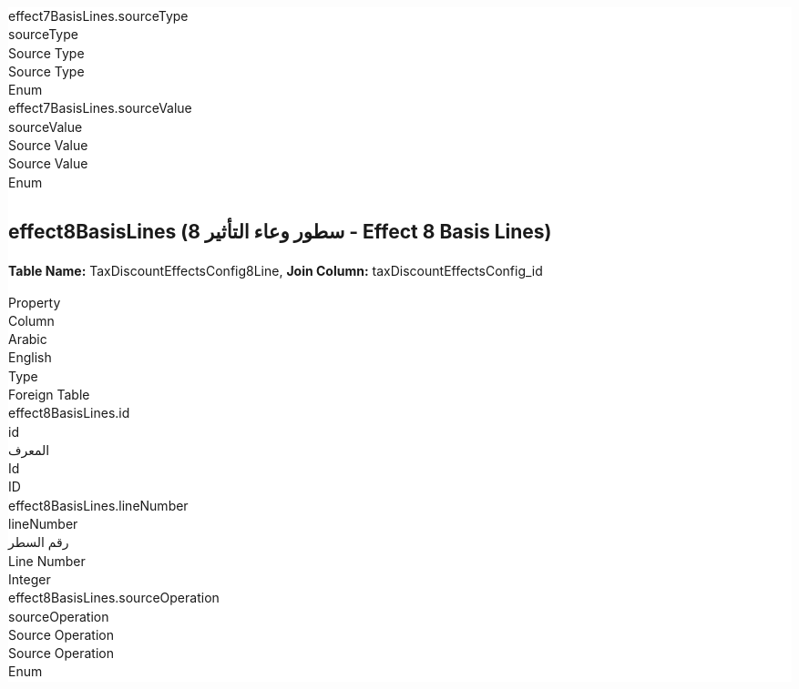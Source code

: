 </div>

<div class="row searchable" id="effect7BasisLines.sourceType">
<div class="cell" data-label="Property">effect7BasisLines.sourceType</div>
<div class="cell" data-label="Column">sourceType</div>
<div class="cell" data-label="Arabic">Source Type</div>
<div class="cell" data-label="English">Source Type</div>
<div class="cell" data-label="Type">Enum</div>

</div>

<div class="row searchable" id="effect7BasisLines.sourceValue">
<div class="cell" data-label="Property">effect7BasisLines.sourceValue</div>
<div class="cell" data-label="Column">sourceValue</div>
<div class="cell" data-label="Arabic">Source Value</div>
<div class="cell" data-label="English">Source Value</div>
<div class="cell" data-label="Type">Enum</div>

</div>


</div>

<div id='effect8BasisLines' title='effect8BasisLines' class='searchable'>

## effect8BasisLines (سطور وعاء التأثير 8 - Effect 8 Basis Lines)
**Table Name:** TaxDiscountEffectsConfig8Line, **Join Column:** taxDiscountEffectsConfig_id
<div class="row header-row">
<div class="cell">Property</div>
<div class="cell">Column</div>
<div class="cell">Arabic</div>
<div class="cell">English</div>
<div class="cell">Type</div>
<div class="cell">Foreign Table</div>
</div><div class="row searchable" id="effect8BasisLines.id">
<div class="cell" data-label="Property">effect8BasisLines.id</div>
<div class="cell" data-label="Column">id</div>
<div class="cell" data-label="Arabic">المعرف</div>
<div class="cell" data-label="English">Id</div>
<div class="cell" data-label="Type">ID</div>

</div>

<div class="row searchable" id="effect8BasisLines.lineNumber">
<div class="cell" data-label="Property">effect8BasisLines.lineNumber</div>
<div class="cell" data-label="Column">lineNumber</div>
<div class="cell" data-label="Arabic">رقم السطر</div>
<div class="cell" data-label="English">Line Number</div>
<div class="cell" data-label="Type">Integer</div>

</div>

<div class="row searchable" id="effect8BasisLines.sourceOperation">
<div class="cell" data-label="Property">effect8BasisLines.sourceOperation</div>
<div class="cell" data-label="Column">sourceOperation</div>
<div class="cell" data-label="Arabic">Source Operation</div>
<div class="cell" data-label="English">Source Operation</div>
<div class="cell" data-label="Type">Enum</div>
